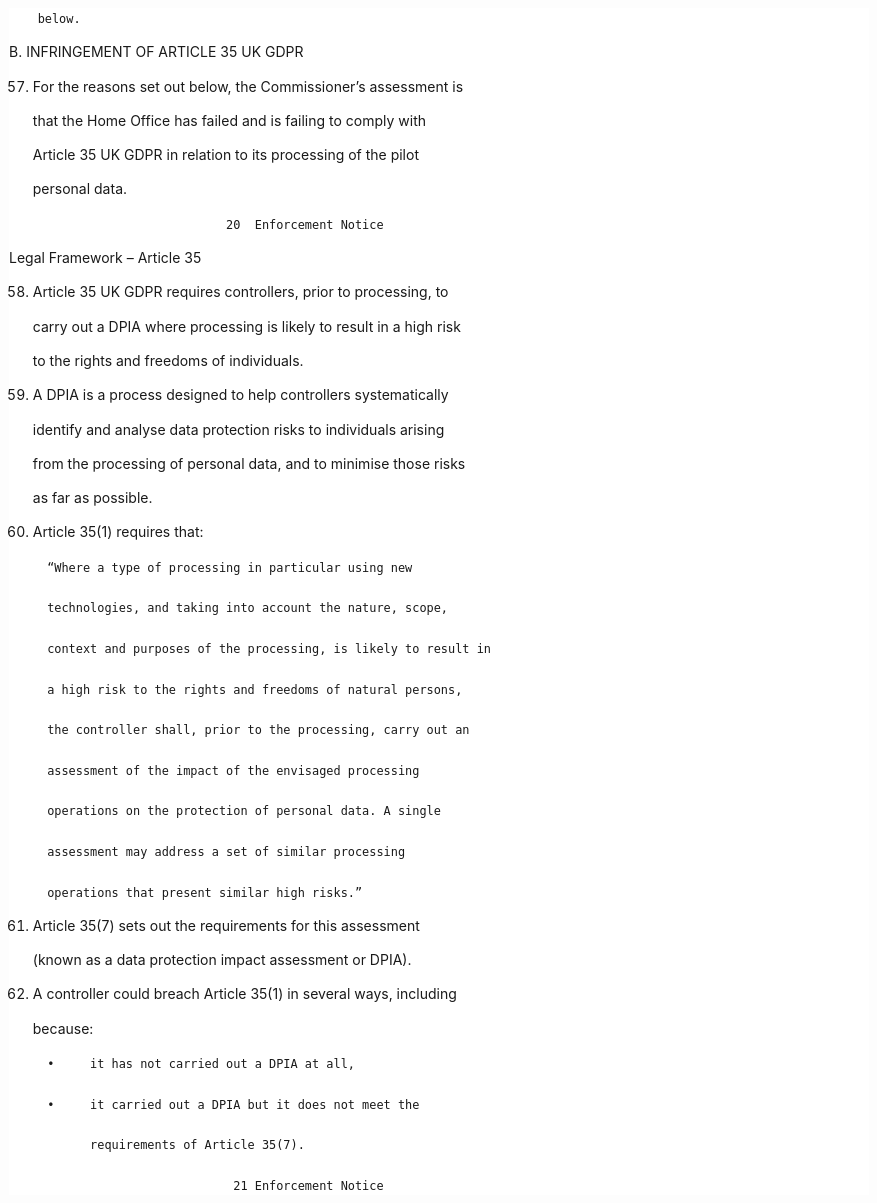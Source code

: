         below.

B. INFRINGEMENT OF ARTICLE 35 UK GDPR

  57.   For the reasons set out below, the Commissioner’s assessment is

        that the Home Office has failed and is failing to comply with

        Article 35 UK GDPR in relation to its processing of the pilot

        personal data.

                                       20  Enforcement Notice

Legal Framework – Article 35

  58.   Article 35 UK GDPR requires controllers, prior to processing, to

        carry out a DPIA where processing is likely to result in a high risk

        to the rights and freedoms of individuals.

  59.   A DPIA is a process designed to help controllers systematically

        identify and analyse data protection risks to individuals arising

        from the processing of personal data, and to minimise those risks

        as far as possible.

  60.   Article 35(1) requires that:

              “Where a type of processing in particular using new

              technologies, and taking into account the nature, scope,

              context and purposes of the processing, is likely to result in

              a high risk to the rights and freedoms of natural persons,

              the controller shall, prior to the processing, carry out an

              assessment of the impact of the envisaged processing

              operations on the protection of personal data. A single

              assessment may address a set of similar processing

              operations that present similar high risks.”

  61.   Article 35(7) sets out the requirements for this assessment

        (known as a data protection impact assessment or DPIA).

  62.   A controller could breach Article 35(1) in several ways, including

        because:

              •     it has not carried out a DPIA at all,

              •     it carried out a DPIA but it does not meet the

                    requirements of Article 35(7).

                                        21 Enforcement Notice
